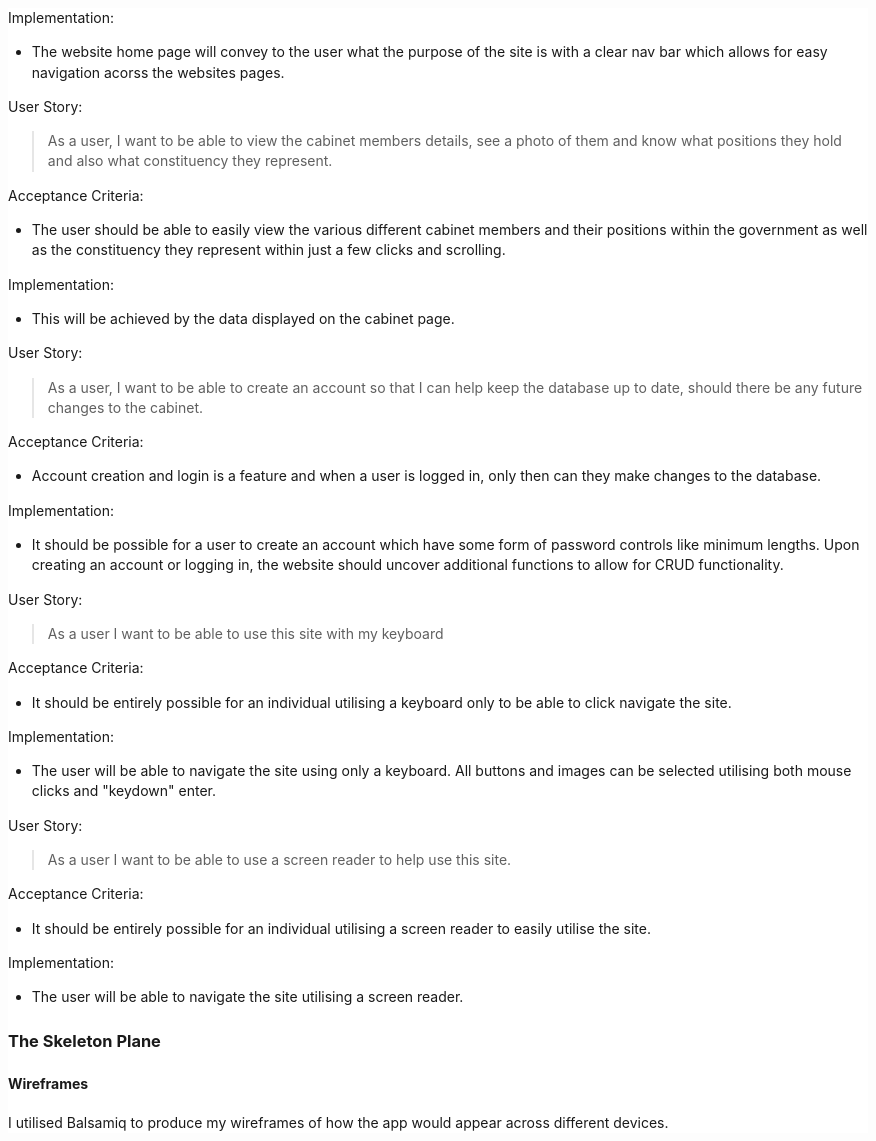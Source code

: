Implementation:
* The website home page will convey to the user what the purpose of the site is with a clear nav bar which allows for easy navigation acorss the websites pages.

User Story:

> As a user, I want to be able to view the cabinet members details, see a photo of them and know what positions they hold and also what constituency they represent.

Acceptance Criteria:
* The user should be able to easily view the various different cabinet members and their positions within the government as well as the constituency they represent within just a few clicks and scrolling. 

Implementation:
* This will be achieved by the data displayed on the cabinet page.

User Story:

> As a user, I want to be able to create an account so that I can help keep the database up to date, should there be any future changes to the cabinet.

Acceptance Criteria:
* Account creation and login is a feature and when a user is logged in, only then can they make changes to the database.

Implementation:
* It should be possible for a user to create an account which have some form of password controls like minimum lengths. Upon creating an account or logging in, the website should uncover additional functions to allow for CRUD functionality.

User Story:

> As a user I want to be able to use this site with my keyboard

Acceptance Criteria:
* It should be entirely possible for an individual utilising a keyboard only to be able to click navigate the site.

Implementation:
* The user will be able to navigate the site using only a keyboard. All buttons and images can be selected utilising both mouse clicks and "keydown" enter.

User Story:

> As a user I want to be able to use a screen reader to help use this site.

Acceptance Criteria:
* It should be entirely possible for an individual utilising a screen reader to easily utilise the site.

Implementation:
* The user will be able to navigate the site utilising a screen reader. 


### The Skeleton Plane
#### Wireframes
I utilised Balsamiq to produce my wireframes of how the app would appear across different devices.
